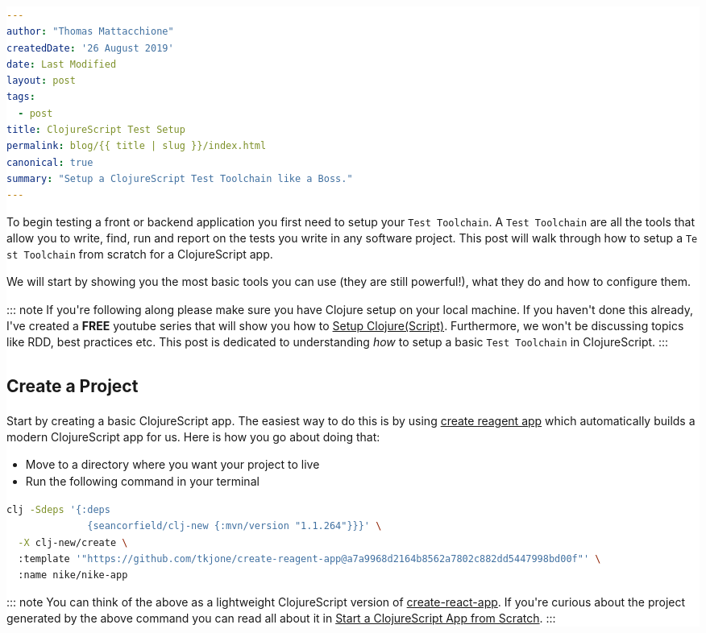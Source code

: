 ```yaml
---
author: "Thomas Mattacchione"
createdDate: '26 August 2019'
date: Last Modified
layout: post
tags:
  - post
title: ClojureScript Test Setup
permalink: blog/{{ title | slug }}/index.html
canonical: true
summary: "Setup a ClojureScript Test Toolchain like a Boss."
---
```


To begin testing a front or backend application you first need to setup your `Test Toolchain`.  A `Test Toolchain` are all the tools that allow you to write, find, run and report on the tests you write in any software project. This post will walk through how to setup a `Test Toolchain` from scratch for a ClojureScript app.

We will start by showing you the most basic tools you can use (they are still powerful!), what they do and how to configure them.

::: note
If you're following along please make sure you have Clojure setup on your local machine.  If you haven't done this already, I've created a **FREE** youtube series that will show you how to [Setup Clojure(Script)].  Furthermore, we won't be discussing topics like RDD, best practices etc.  This post is dedicated to understanding _how_ to setup a basic `Test Toolchain` in ClojureScript.
:::

## Create a Project

Start by creating a basic ClojureScript app.  The easiest way to do this is by using [create reagent app] which automatically builds a modern ClojureScript app for us.  Here is how you go about doing that:

- Move to a directory where you want your project to live
- Run the following command in your terminal

```bash
clj -Sdeps '{:deps
              {seancorfield/clj-new {:mvn/version "1.1.264"}}}' \
  -X clj-new/create \
  :template '"https://github.com/tkjone/create-reagent-app@a7a9968d2164b8562a7802c882dd5447998bd00f"' \
  :name nike/nike-app
```

::: note
You can think of the above as a lightweight ClojureScript version of [create-react-app]. If you're curious about the project generated by the above command you can read all about it in [Start a ClojureScript App from Scratch].
:::


[create reagent app]: https://github.com/athomasoriginal/create-reagent-app
[Setup Clojure(Script)]: https://www.youtube.com/watch?v=P60dMljS-OM&list=PLaGDS2KB3-ArG0WqAytE9GsZgrM-USsZA
[create-react-app]: https://create-react-app.dev/
[Start a ClojureScript App from Scratch]: https://betweentwoparens.com/blog/start-a-clojurescript-app-from-scratch
[comes with ClojureScript]: https://clojurescript.org/tools/testing
[yarn]: https://yarnpkg.com/en/docs/getting-started
[node]: https://nodejs.org/en/
[just do nothing]: https://clojureverse.org/t/why-doesnt-my-program-exit/3754/1
[doo]: https://github.com/bensu/doo